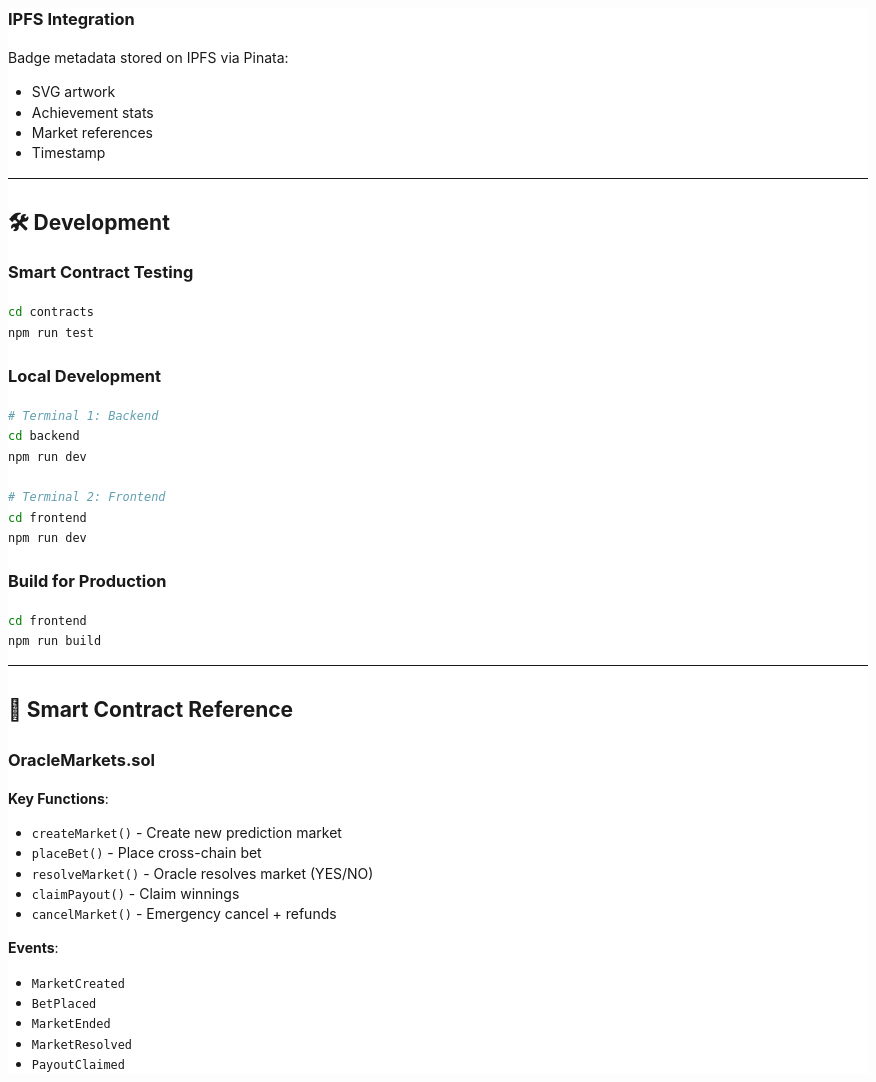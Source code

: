 ### IPFS Integration

Badge metadata stored on IPFS via Pinata:
- SVG artwork
- Achievement stats
- Market references
- Timestamp

---

## 🛠️ Development

### Smart Contract Testing

```bash
cd contracts
npm run test
```

### Local Development

```bash
# Terminal 1: Backend
cd backend
npm run dev

# Terminal 2: Frontend  
cd frontend
npm run dev
```

### Build for Production

```bash
cd frontend
npm run build
```

---

## 📝 Smart Contract Reference

### OracleMarkets.sol

**Key Functions**:
- `createMarket()` - Create new prediction market
- `placeBet()` - Place cross-chain bet
- `resolveMarket()` - Oracle resolves market (YES/NO)
- `claimPayout()` - Claim winnings
- `cancelMarket()` - Emergency cancel + refunds

**Events**:
- `MarketCreated`
- `BetPlaced`
- `MarketEnded`
- `MarketResolved`
- `PayoutClaimed`
